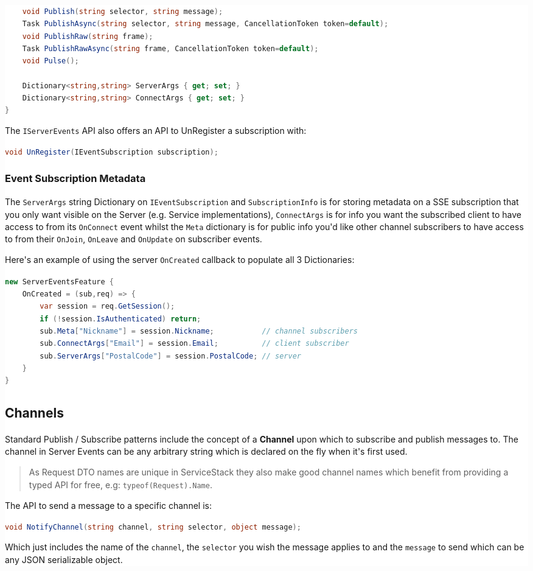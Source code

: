 ```csharp
    void Publish(string selector, string message);
    Task PublishAsync(string selector, string message, CancellationToken token=default);
    void PublishRaw(string frame);
    Task PublishRawAsync(string frame, CancellationToken token=default);
    void Pulse();

    Dictionary<string,string> ServerArgs { get; set; }
    Dictionary<string,string> ConnectArgs { get; set; }
}
```

The `IServerEvents` API also offers an API to UnRegister a subscription with:

```csharp
void UnRegister(IEventSubscription subscription);
```

### Event Subscription Metadata

The `ServerArgs` string Dictionary on `IEventSubscription` and `SubscriptionInfo` is for storing metadata on a SSE subscription that you only want visible on the Server (e.g. Service implementations), `ConnectArgs` is for info you want the subscribed client to have access to from its `OnConnect` event whilst the `Meta` dictionary is for public info you'd like other channel subscribers to have access to from their `OnJoin`, `OnLeave` and `OnUpdate` on subscriber events. 
 
Here's an example of using the server `OnCreated` callback to populate all 3 Dictionaries:
 
```csharp
new ServerEventsFeature {
    OnCreated = (sub,req) => {
        var session = req.GetSession();
        if (!session.IsAuthenticated) return;
        sub.Meta["Nickname"] = session.Nickname;           // channel subscribers
        sub.ConnectArgs["Email"] = session.Email;          // client subscriber 
        sub.ServerArgs["PostalCode"] = session.PostalCode; // server
    }
}
```

## Channels

Standard Publish / Subscribe patterns include the concept of a **Channel** upon which to subscribe and publish messages to. The channel in Server Events can be any arbitrary string which is declared on the fly when it's first used. 

> As Request DTO names are unique in ServiceStack they also make good channel names which benefit from providing a typed API for free, e.g: `typeof(Request).Name`.

The API to send a message to a specific channel is:

```csharp
void NotifyChannel(string channel, string selector, object message);
```

Which just includes the name of the `channel`, the `selector` you wish the message applies to and the `message` to send which can be any JSON serializable object.
